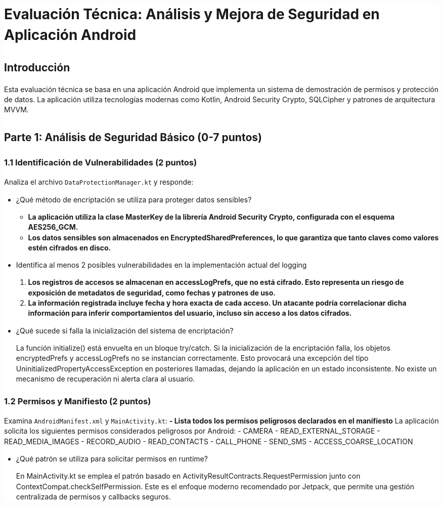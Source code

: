 # Evaluación Técnica: Análisis y Mejora de Seguridad en Aplicación Android

## Introducción
Esta evaluación técnica se basa en una aplicación Android que implementa un sistema de demostración de permisos y protección de datos. La aplicación utiliza tecnologías modernas como Kotlin, Android Security Crypto, SQLCipher y patrones de arquitectura MVVM.

## Parte 1: Análisis de Seguridad Básico (0-7 puntos)

### 1.1 Identificación de Vulnerabilidades (2 puntos)
Analiza el archivo `DataProtectionManager.kt` y responde:
- ¿Qué método de encriptación se utiliza para proteger datos sensibles?

    - **La aplicación utiliza la clase MasterKey de la librería Android Security Crypto, configurada con el esquema AES256_GCM.**
    - **Los datos sensibles son almacenados en EncryptedSharedPreferences, lo que garantiza que tanto claves como valores estén cifrados en disco.**

- Identifica al menos 2 posibles vulnerabilidades en la implementación actual del logging

    1. **Los registros de accesos se almacenan en accessLogPrefs, que no está cifrado. Esto representa un riesgo de exposición de metadatos de seguridad, como fechas y patrones de uso.**
    2. **La información registrada incluye fecha y hora exacta de cada acceso. Un atacante podría correlacionar dicha información para inferir comportamientos del usuario, incluso sin acceso a los datos cifrados.**

- ¿Qué sucede si falla la inicialización del sistema de encriptación?

    La función initialize() está envuelta en un bloque try/catch. Si la inicialización de la encriptación falla, los objetos encryptedPrefs y accessLogPrefs no se instancian correctamente. Esto provocará una excepción del tipo UninitializedPropertyAccessException en posteriores llamadas, dejando la aplicación en un estado inconsistente. No existe un mecanismo de recuperación ni alerta clara al usuario.

### 1.2 Permisos y Manifiesto (2 puntos)
Examina `AndroidManifest.xml` y `MainActivity.kt`:
**- Lista todos los permisos peligrosos declarados en el manifiesto**
La aplicación solicita los siguientes permisos considerados peligrosos por Android:
    - CAMERA
    - READ_EXTERNAL_STORAGE
    - READ_MEDIA_IMAGES
    - RECORD_AUDIO
    - READ_CONTACTS
    - CALL_PHONE
    - SEND_SMS
    - ACCESS_COARSE_LOCATION

- ¿Qué patrón se utiliza para solicitar permisos en runtime?

    En MainActivity.kt se emplea el patrón basado en ActivityResultContracts.RequestPermission junto con ContextCompat.checkSelfPermission.
    Este es el enfoque moderno recomendado por Jetpack, que permite una gestión centralizada de permisos y callbacks seguros.
